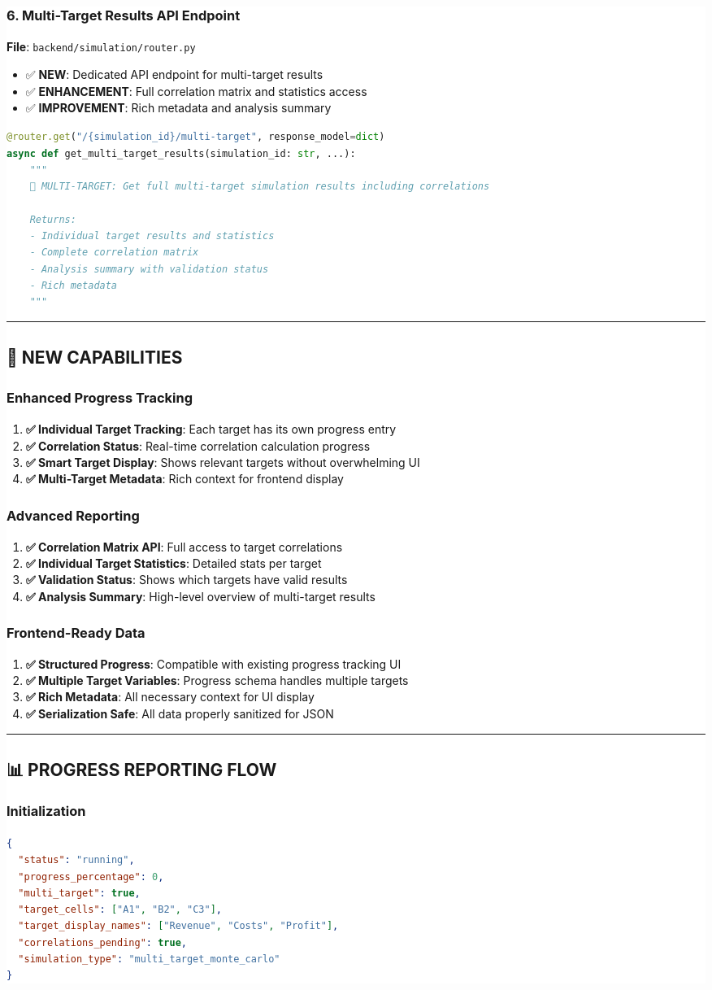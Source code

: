 ### **6. Multi-Target Results API Endpoint**
**File**: `backend/simulation/router.py`
- ✅ **NEW**: Dedicated API endpoint for multi-target results
- ✅ **ENHANCEMENT**: Full correlation matrix and statistics access
- ✅ **IMPROVEMENT**: Rich metadata and analysis summary

```python
@router.get("/{simulation_id}/multi-target", response_model=dict)
async def get_multi_target_results(simulation_id: str, ...):
    """
    🎯 MULTI-TARGET: Get full multi-target simulation results including correlations
    
    Returns:
    - Individual target results and statistics
    - Complete correlation matrix  
    - Analysis summary with validation status
    - Rich metadata
    """
```

---

## **🚀 NEW CAPABILITIES**

### **Enhanced Progress Tracking**
1. **✅ Individual Target Tracking**: Each target has its own progress entry
2. **✅ Correlation Status**: Real-time correlation calculation progress
3. **✅ Smart Target Display**: Shows relevant targets without overwhelming UI
4. **✅ Multi-Target Metadata**: Rich context for frontend display

### **Advanced Reporting**
1. **✅ Correlation Matrix API**: Full access to target correlations
2. **✅ Individual Target Statistics**: Detailed stats per target
3. **✅ Validation Status**: Shows which targets have valid results
4. **✅ Analysis Summary**: High-level overview of multi-target results

### **Frontend-Ready Data**
1. **✅ Structured Progress**: Compatible with existing progress tracking UI
2. **✅ Multiple Target Variables**: Progress schema handles multiple targets
3. **✅ Rich Metadata**: All necessary context for UI display
4. **✅ Serialization Safe**: All data properly sanitized for JSON

---

## **📊 PROGRESS REPORTING FLOW**

### **Initialization**
```json
{
  "status": "running",
  "progress_percentage": 0,
  "multi_target": true,
  "target_cells": ["A1", "B2", "C3"],
  "target_display_names": ["Revenue", "Costs", "Profit"],
  "correlations_pending": true,
  "simulation_type": "multi_target_monte_carlo"
}
```
